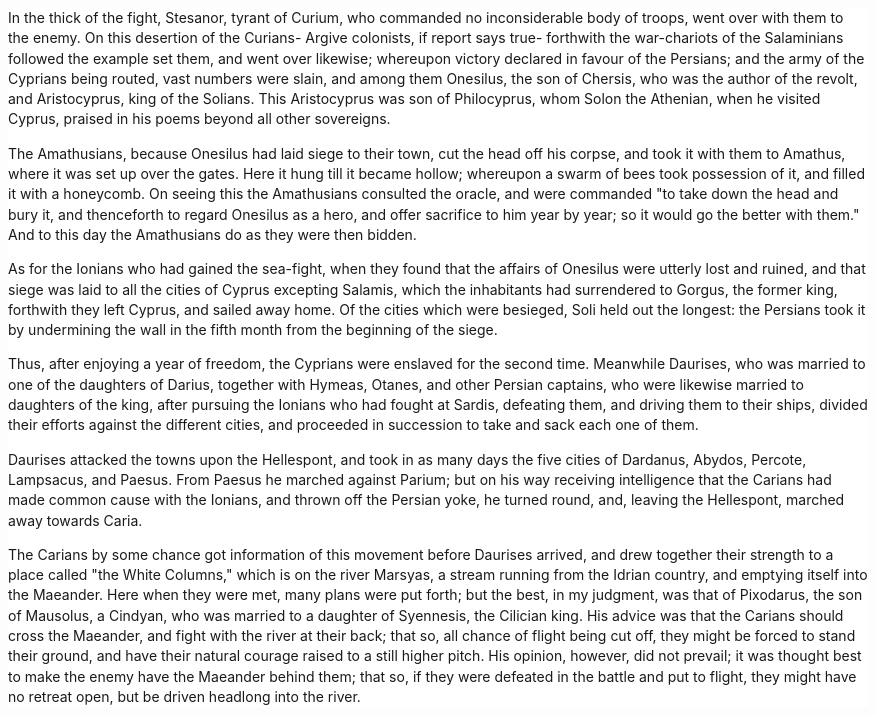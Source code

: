 In the thick of the fight, Stesanor, tyrant of Curium, who
commanded no inconsiderable body of troops, went over with them to the
enemy. On this desertion of the Curians- Argive colonists, if report
says true- forthwith the war-chariots of the Salaminians followed
the example set them, and went over likewise; whereupon victory
declared in favour of the Persians; and the army of the Cyprians being
routed, vast numbers were slain, and among them Onesilus, the son of
Chersis, who was the author of the revolt, and Aristocyprus, king of
the Solians. This Aristocyprus was son of Philocyprus, whom Solon
the Athenian, when he visited Cyprus, praised in his poems beyond
all other sovereigns.

The Amathusians, because Onesilus had laid siege to their town,
cut the head off his corpse, and took it with them to Amathus, where
it was set up over the gates. Here it hung till it became hollow;
whereupon a swarm of bees took possession of it, and filled it with
a honeycomb. On seeing this the Amathusians consulted the oracle,
and were commanded "to take down the head and bury it, and thenceforth
to regard Onesilus as a hero, and offer sacrifice to him year by year;
so it would go the better with them." And to this day the
Amathusians do as they were then bidden.

As for the Ionians who had gained the sea-fight, when they found
that the affairs of Onesilus were utterly lost and ruined, and that
siege was laid to all the cities of Cyprus excepting Salamis, which
the inhabitants had surrendered to Gorgus, the former king,
forthwith they left Cyprus, and sailed away home. Of the cities
which were besieged, Soli held out the longest: the Persians took it
by undermining the wall in the fifth month from the beginning of the
siege.

Thus, after enjoying a year of freedom, the Cyprians were enslaved
for the second time. Meanwhile Daurises, who was married to one of the
daughters of Darius, together with Hymeas, Otanes, and other Persian
captains, who were likewise married to daughters of the king, after
pursuing the Ionians who had fought at Sardis, defeating them, and
driving them to their ships, divided their efforts against the
different cities, and proceeded in succession to take and sack each
one of them.

Daurises attacked the towns upon the Hellespont, and took in as
many days the five cities of Dardanus, Abydos, Percote, Lampsacus, and
Paesus. From Paesus he marched against Parium; but on his way
receiving intelligence that the Carians had made common cause with the
Ionians, and thrown off the Persian yoke, he turned round, and,
leaving the Hellespont, marched away towards Caria.

The Carians by some chance got information of this movement before
Daurises arrived, and drew together their strength to a place called
"the White Columns," which is on the river Marsyas, a stream running
from the Idrian country, and emptying itself into the Maeander. Here
when they were met, many plans were put forth; but the best, in my
judgment, was that of Pixodarus, the son of Mausolus, a Cindyan, who
was married to a daughter of Syennesis, the Cilician king. His
advice was that the Carians should cross the Maeander, and fight
with the river at their back; that so, all chance of flight being
cut off, they might be forced to stand their ground, and have their
natural courage raised to a still higher pitch. His opinion,
however, did not prevail; it was thought best to make the enemy have
the Maeander behind them; that so, if they were defeated in the battle
and put to flight, they might have no retreat open, but be driven
headlong into the river.
